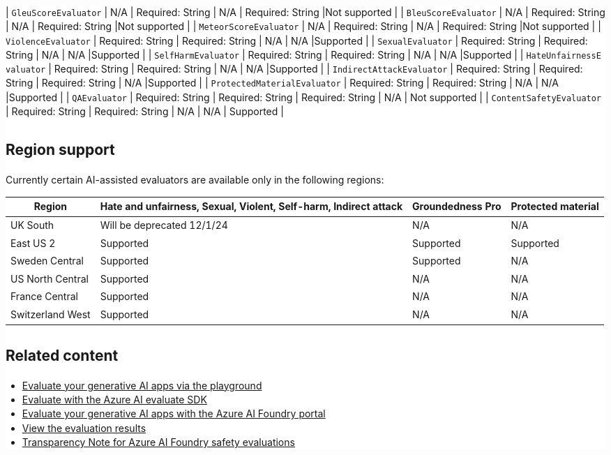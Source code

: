 | `GleuScoreEvaluator` | N/A | Required: String | N/A           | Required: String           |Not supported |
| `BleuScoreEvaluator` | N/A | Required: String | N/A           | Required: String           |Not supported |
| `MeteorScoreEvaluator` | N/A | Required: String | N/A           | Required: String           |Not supported |
| `ViolenceEvaluator`      | Required: String | Required: String | N/A           | N/A           |Supported |
| `SexualEvaluator`        | Required: String | Required: String | N/A           | N/A           |Supported |
| `SelfHarmEvaluator`      | Required: String | Required: String | N/A           | N/A           |Supported |
| `HateUnfairnessEvaluator`        | Required: String | Required: String | N/A           | N/A           |Supported |
| `IndirectAttackEvaluator`      | Required: String | Required: String | Required: String | N/A           |Supported |
| `ProtectedMaterialEvaluator`  | Required: String | Required: String | N/A           | N/A           |Supported |
| `QAEvaluator`      | Required: String | Required: String | Required: String | N/A           | Not supported |
| `ContentSafetyEvaluator`      | Required: String | Required: String |  N/A  | N/A           | Supported |

## Region support

Currently certain AI-assisted evaluators are available only in the following regions:

| Region | Hate and unfairness, Sexual, Violent, Self-harm, Indirect attack | Groundedness Pro | Protected material |
|--|--|--|--|
| UK South | Will be deprecated 12/1/24 | N/A  | N/A |
| East US 2 | Supported | Supported | Supported |
| Sweden Central | Supported | Supported | N/A |
| US North Central | Supported | N/A | N/A |
| France Central | Supported | N/A | N/A |
| Switzerland West | Supported | N/A | N/A |

## Related content

- [Evaluate your generative AI apps via the playground](../how-to/evaluate-prompts-playground.md)
- [Evaluate with the Azure AI evaluate SDK](../how-to/develop/evaluate-sdk.md)
- [Evaluate your generative AI apps with the Azure AI Foundry portal](../how-to/evaluate-generative-ai-app.md)
- [View the evaluation results](../how-to/evaluate-results.md)
- [Transparency Note for Azure AI Foundry safety evaluations](safety-evaluations-transparency-note.md)
